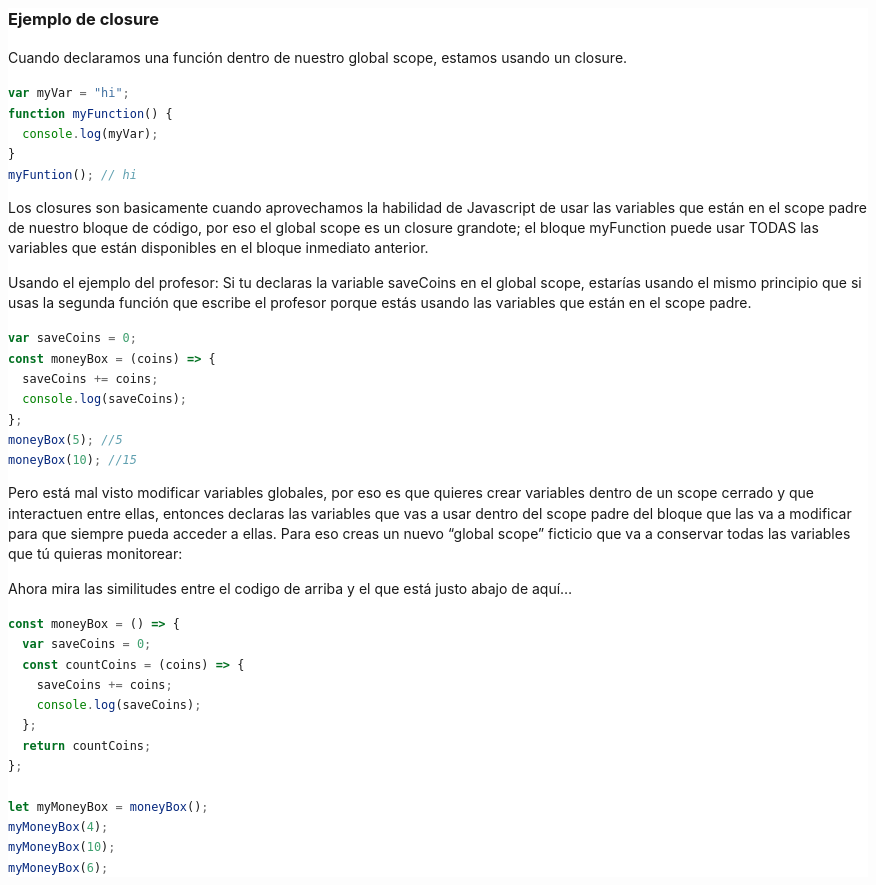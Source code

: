 ### Ejemplo de closure

Cuando declaramos una función dentro de nuestro global scope, estamos usando un closure.

```javascript
var myVar = "hi";
function myFunction() {
  console.log(myVar);
}
myFuntion(); // hi
```

Los closures son basicamente cuando aprovechamos la habilidad de Javascript de usar las variables que están en el scope padre de nuestro bloque de código, por eso el global scope es un closure grandote; el bloque myFunction puede usar TODAS las variables que están disponibles en el bloque inmediato anterior.

Usando el ejemplo del profesor:
Si tu declaras la variable saveCoins en el global scope, estarías usando el mismo principio que si usas la segunda función que escribe el profesor porque estás usando las variables que están en el scope padre.

```javascript
var saveCoins = 0;
const moneyBox = (coins) => {
  saveCoins += coins;
  console.log(saveCoins);
};
moneyBox(5); //5
moneyBox(10); //15
```

Pero está mal visto modificar variables globales, por eso es que quieres crear variables dentro de un scope cerrado y que interactuen entre ellas, entonces declaras las variables que vas a usar dentro del scope padre del bloque que las va a modificar para que siempre pueda acceder a ellas. Para eso creas un nuevo “global scope” ficticio que va a conservar todas las variables que tú quieras monitorear:

Ahora mira las similitudes entre el codigo de arriba y el que está justo abajo de aquí…

```javascript
const moneyBox = () => {
  var saveCoins = 0;
  const countCoins = (coins) => {
    saveCoins += coins;
    console.log(saveCoins);
  };
  return countCoins;
};

let myMoneyBox = moneyBox();
myMoneyBox(4);
myMoneyBox(10);
myMoneyBox(6);
```
